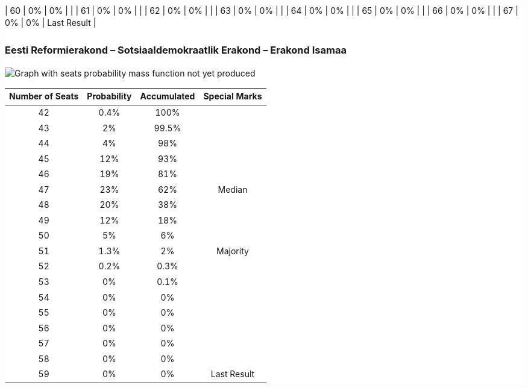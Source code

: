 | 60 | 0% | 0% |  |
| 61 | 0% | 0% |  |
| 62 | 0% | 0% |  |
| 63 | 0% | 0% |  |
| 64 | 0% | 0% |  |
| 65 | 0% | 0% |  |
| 66 | 0% | 0% |  |
| 67 | 0% | 0% | Last Result |

### Eesti Reformierakond – Sotsiaaldemokraatlik Erakond – Erakond Isamaa

![Graph with seats probability mass function not yet produced](2019-01-08-KantarEmor-coalitions-seats-pmf-ref–sde–isamaa.png "Seats Probability Mass Function")

| Number of Seats | Probability | Accumulated | Special Marks |
|:---------------:|:-----------:|:-----------:|:-------------:|
| 42 | 0.4% | 100% |  |
| 43 | 2% | 99.5% |  |
| 44 | 4% | 98% |  |
| 45 | 12% | 93% |  |
| 46 | 19% | 81% |  |
| 47 | 23% | 62% | Median |
| 48 | 20% | 38% |  |
| 49 | 12% | 18% |  |
| 50 | 5% | 6% |  |
| 51 | 1.3% | 2% | Majority |
| 52 | 0.2% | 0.3% |  |
| 53 | 0% | 0.1% |  |
| 54 | 0% | 0% |  |
| 55 | 0% | 0% |  |
| 56 | 0% | 0% |  |
| 57 | 0% | 0% |  |
| 58 | 0% | 0% |  |
| 59 | 0% | 0% | Last Result |
